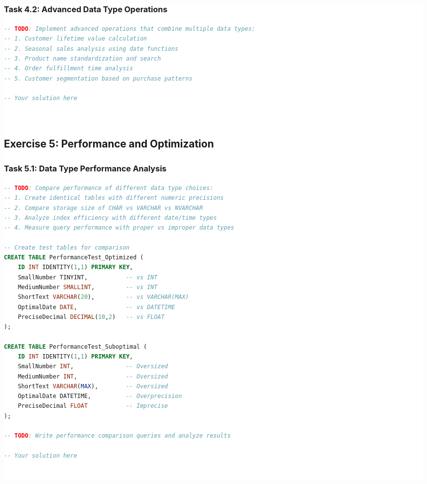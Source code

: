 ### Task 4.2: Advanced Data Type Operations
```sql
-- TODO: Implement advanced operations that combine multiple data types:
-- 1. Customer lifetime value calculation
-- 2. Seasonal sales analysis using date functions
-- 3. Product name standardization and search
-- 4. Order fulfillment time analysis
-- 5. Customer segmentation based on purchase patterns

-- Your solution here




```

## Exercise 5: Performance and Optimization

### Task 5.1: Data Type Performance Analysis
```sql
-- TODO: Compare performance of different data type choices:
-- 1. Create identical tables with different numeric precisions
-- 2. Compare storage size of CHAR vs VARCHAR vs NVARCHAR
-- 3. Analyze index efficiency with different date/time types
-- 4. Measure query performance with proper vs improper data types

-- Create test tables for comparison
CREATE TABLE PerformanceTest_Optimized (
    ID INT IDENTITY(1,1) PRIMARY KEY,
    SmallNumber TINYINT,           -- vs INT
    MediumNumber SMALLINT,         -- vs INT  
    ShortText VARCHAR(20),         -- vs VARCHAR(MAX)
    OptimalDate DATE,              -- vs DATETIME
    PreciseDecimal DECIMAL(10,2)   -- vs FLOAT
);

CREATE TABLE PerformanceTest_Suboptimal (
    ID INT IDENTITY(1,1) PRIMARY KEY,
    SmallNumber INT,               -- Oversized
    MediumNumber INT,              -- Oversized
    ShortText VARCHAR(MAX),        -- Oversized
    OptimalDate DATETIME,          -- Overprecision
    PreciseDecimal FLOAT           -- Imprecise
);

-- TODO: Write performance comparison queries and analyze results

-- Your solution here




```
